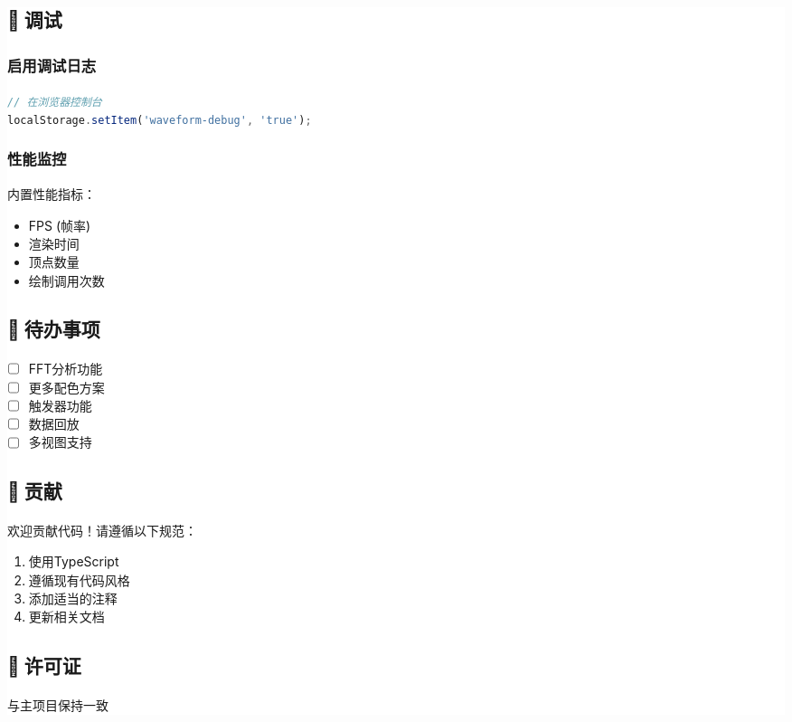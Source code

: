 ## 🐛 调试

### 启用调试日志

```typescript
// 在浏览器控制台
localStorage.setItem('waveform-debug', 'true');
```

### 性能监控

内置性能指标：
- FPS (帧率)
- 渲染时间
- 顶点数量
- 绘制调用次数

## 📝 待办事项

- [ ] FFT分析功能
- [ ] 更多配色方案
- [ ] 触发器功能
- [ ] 数据回放
- [ ] 多视图支持

## 🤝 贡献

欢迎贡献代码！请遵循以下规范：

1. 使用TypeScript
2. 遵循现有代码风格
3. 添加适当的注释
4. 更新相关文档

## 📄 许可证

与主项目保持一致


